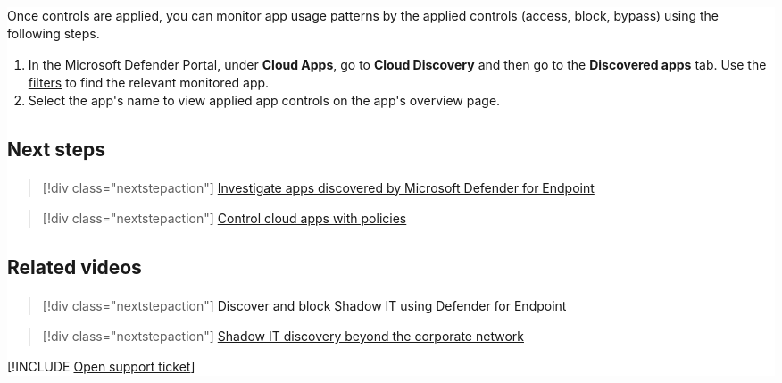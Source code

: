 Once controls are applied, you can monitor app usage patterns by the applied controls (access, block, bypass) using the following steps.

1. In the Microsoft Defender Portal, under **Cloud Apps**, go to **Cloud Discovery** and then go to the **Discovered apps** tab. Use the [filters](discovered-app-queries.md) to find the relevant monitored app.
1. Select the app's name to view applied app controls on the app's overview page.

## Next steps

> [!div class="nextstepaction"]
> [Investigate apps discovered by Microsoft Defender for Endpoint](mde-investigation.md)

> [!div class="nextstepaction"]
> [Control cloud apps with policies](control-cloud-apps-with-policies.md)

## Related videos

> [!div class="nextstepaction"]
> [Discover and block Shadow IT using Defender for Endpoint](https://www.youtube.com/watch?v=MsHkTOoqSQo)

> [!div class="nextstepaction"]
> [Shadow IT discovery beyond the corporate network](https://www.youtube.com/watch?v=f8hbvbY1Hnc)

[!INCLUDE [Open support ticket](includes/support.md)]
